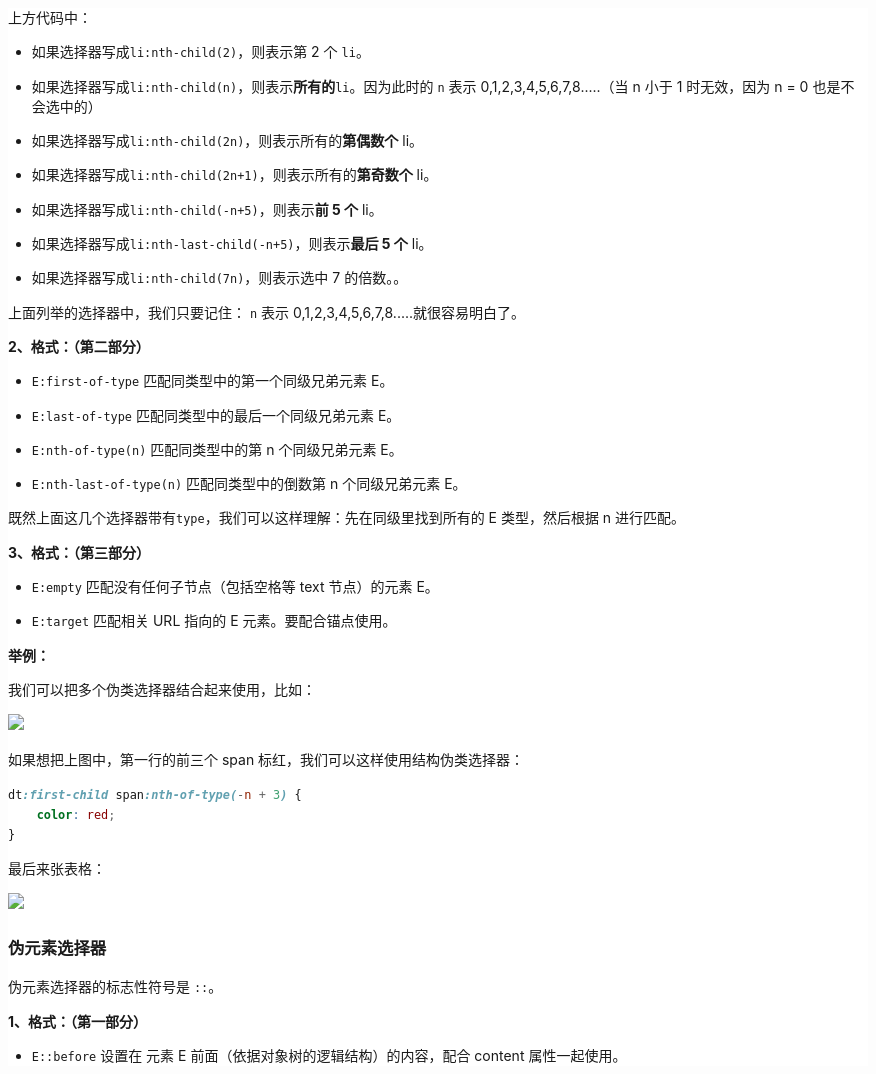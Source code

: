 上方代码中：

-   如果选择器写成`li:nth-child(2)`，则表示第 2 个 `li`。

-   如果选择器写成`li:nth-child(n)`，则表示**所有的**`li`。因为此时的 `n` 表示 0,1,2,3,4,5,6,7,8.....（当 n 小于 1 时无效，因为 n = 0 也是不会选中的）

-   如果选择器写成`li:nth-child(2n)`，则表示所有的**第偶数个** li。

-   如果选择器写成`li:nth-child(2n+1)`，则表示所有的**第奇数个** li。

-   如果选择器写成`li:nth-child(-n+5)`，则表示**前 5 个** li。

-   如果选择器写成`li:nth-last-child(-n+5)`，则表示**最后 5 个** li。

-   如果选择器写成`li:nth-child(7n)`，则表示选中 7 的倍数。。

上面列举的选择器中，我们只要记住： `n` 表示 0,1,2,3,4,5,6,7,8.....就很容易明白了。

**2、格式：（第二部分）**

-   `E:first-of-type` 匹配同类型中的第一个同级兄弟元素 E。

-   `E:last-of-type` 匹配同类型中的最后一个同级兄弟元素 E。

-   `E:nth-of-type(n)` 匹配同类型中的第 n 个同级兄弟元素 E。

-   `E:nth-last-of-type(n)` 匹配同类型中的倒数第 n 个同级兄弟元素 E。

既然上面这几个选择器带有`type`，我们可以这样理解：先在同级里找到所有的 E 类型，然后根据 n 进行匹配。

**3、格式：（第三部分）**

-   `E:empty` 匹配没有任何子节点（包括空格等 text 节点）的元素 E。

-   `E:target` 匹配相关 URL 指向的 E 元素。要配合锚点使用。

**举例：**

我们可以把多个伪类选择器结合起来使用，比如：

![](http://img.smyhvae.com/20180207_1340.png)

如果想把上图中，第一行的前三个 span 标红，我们可以这样使用结构伪类选择器：

```css
dt:first-child span:nth-of-type(-n + 3) {
    color: red;
}
```

最后来张表格：

![](http://img.smyhvae.com/20180207_1502.png)

### 伪元素选择器

伪元素选择器的标志性符号是 `::`。

**1、格式：（第一部分）**

-   `E::before` 设置在 元素 E 前面（依据对象树的逻辑结构）的内容，配合 content 属性一起使用。
